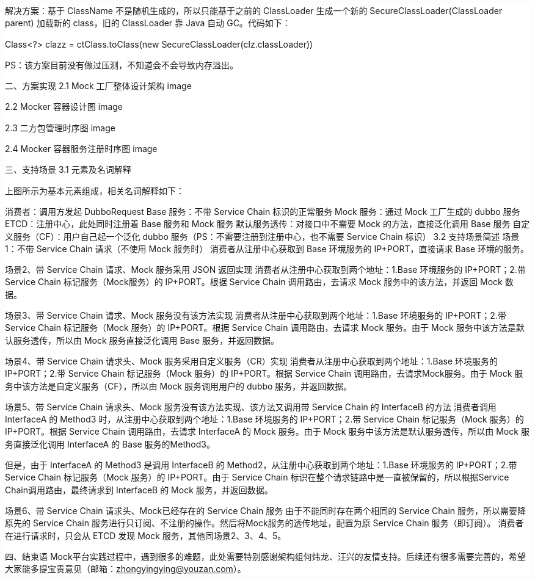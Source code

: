 解决方案：基于 ClassName 不是随机生成的，所以只能基于之前的 ClassLoader 生成一个新的 SecureClassLoader(ClassLoader parent) 加载新的 class，旧的 ClassLoader 靠 Java 自动 GC。代码如下：

Class<?> clazz = ctClass.toClass(new SecureClassLoader(clz.classLoader))

PS：该方案目前没有做过压测，不知道会不会导致内存溢出。

二、方案实现
2.1 Mock 工厂整体设计架构
image

2.2 Mocker 容器设计图
image

2.3 二方包管理时序图
image

2.4 Mocker 容器服务注册时序图
image

三、支持场景
3.1 元素及名词解释


上图所示为基本元素组成，相关名词解释如下：

消费者：调用方发起 DubboRequest
Base 服务：不带 Service Chain 标识的正常服务
Mock 服务：通过 Mock 工厂生成的 dubbo 服务
ETCD：注册中心，此处同时注册着 Base 服务和 Mock 服务
默认服务透传：对接口中不需要 Mock 的方法，直接泛化调用 Base 服务
自定义服务（CF）：用户自己起一个泛化 dubbo 服务（PS：不需要注册到注册中心，也不需要 Service Chain 标识）
3.2 支持场景简述
场景1：不带 Service Chain 请求（不使用 Mock 服务时）
消费者从注册中心获取到 Base 环境服务的 IP+PORT，直接请求 Base 环境的服务。 

场景2、带 Service Chain 请求、Mock 服务采用 JSON 返回实现
消费者从注册中心获取到两个地址：1.Base 环境服务的 IP+PORT；2.带 Service Chain 标记服务（Mock服务）的 IP+PORT。根据 Service Chain 调用路由，去请求 Mock 服务中的该方法，并返回 Mock 数据。 

场景3、带 Service Chain 请求、Mock 服务没有该方法实现
消费者从注册中心获取到两个地址：1.Base 环境服务的 IP+PORT；2.带 Service Chain 标记服务（Mock 服务）的 IP+PORT。根据 Service Chain 调用路由，去请求 Mock 服务。由于 Mock 服务中该方法是默认服务透传，所以由 Mock 服务直接泛化调用 Base 服务，并返回数据。 

场景4、带 Service Chain 请求头、Mock 服务采用自定义服务（CR）实现
消费者从注册中心获取到两个地址：1.Base 环境服务的 IP+PORT；2.带 Service Chain 标记服务（Mock 服务）的 IP+PORT。根据 Service Chain 调用路由，去请求Mock服务。由于 Mock 服务中该方法是自定义服务（CF），所以由 Mock 服务调用用户的 dubbo 服务，并返回数据。 

场景5、带 Service Chain 请求头、Mock 服务没有该方法实现、该方法又调用带 Service Chain 的 InterfaceB 的方法
消费者调用 InterfaceA 的 Method3 时，从注册中心获取到两个地址：1.Base 环境服务的 IP+PORT；2.带 Service Chain 标记服务（Mock 服务）的 IP+PORT。根据 Service Chain 调用路由，去请求 InterfaceA 的 Mock 服务。由于 Mock 服务中该方法是默认服务透传，所以由 Mock 服务直接泛化调用 InterfaceA 的 Base 服务的Method3。

但是，由于 InterfaceA 的 Method3 是调用 InterfaceB 的 Method2，从注册中心获取到两个地址：1.Base 环境服务的 IP+PORT；2.带 Service Chain 标记服务（Mock 服务）的 IP+PORT。由于 Service Chain 标识在整个请求链路中是一直被保留的，所以根据Service Chain调用路由，最终请求到 InterfaceB 的 Mock 服务，并返回数据。 

场景6、带 Service Chain 请求头、Mock已经存在的 Service Chain 服务
由于不能同时存在两个相同的 Service Chain 服务，所以需要降原先的 Service Chain 服务进行只订阅、不注册的操作。然后将Mock服务的透传地址，配置为原 Service Chain 服务（即订阅）。 消费者在进行请求时，只会从 ETCD 发现 Mock 服务，其他同场景2、3、4、5。 

四、结束语
Mock平台实践过程中，遇到很多的难题，此处需要特别感谢架构组何炜龙、汪兴的友情支持。后续还有很多需要完善的，希望大家能多提宝贵意见（邮箱：zhongyingying@youzan.com）。